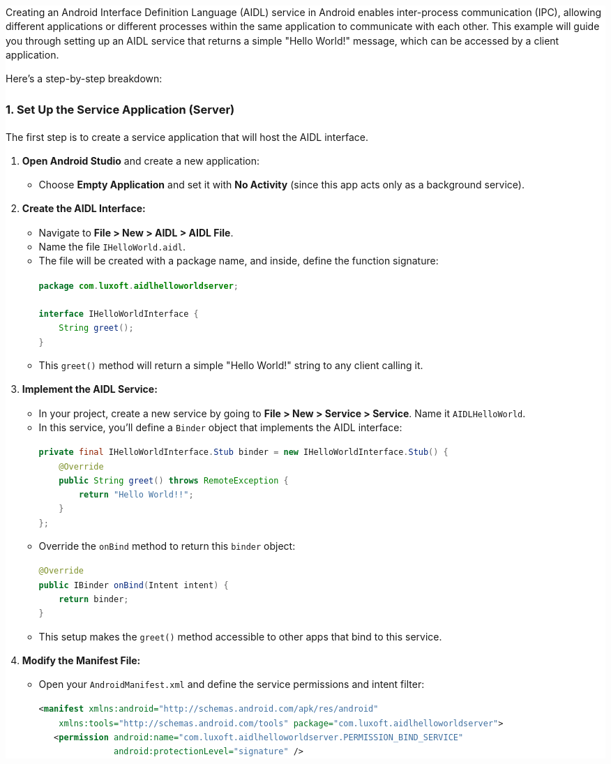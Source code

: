 Creating an Android Interface Definition Language (AIDL) service in Android enables inter-process communication (IPC), allowing different applications or different processes within the same application to communicate with each other. This example will guide you through setting up an AIDL service that returns a simple "Hello World!" message, which can be accessed by a client application.

Here’s a step-by-step breakdown:

### 1. **Set Up the Service Application (Server)**
The first step is to create a service application that will host the AIDL interface.

1. **Open Android Studio** and create a new application:
   - Choose **Empty Application** and set it with **No Activity** (since this app acts only as a background service).

2. **Create the AIDL Interface:**
   - Navigate to **File > New > AIDL > AIDL File**.
   - Name the file `IHelloWorld.aidl`.
   - The file will be created with a package name, and inside, define the function signature:
     ```java
     package com.luxoft.aidlhelloworldserver;
     
     interface IHelloWorldInterface {
         String greet();
     }
     ```
   - This `greet()` method will return a simple "Hello World!" string to any client calling it.

3. **Implement the AIDL Service:**
   - In your project, create a new service by going to **File > New > Service > Service**. Name it `AIDLHelloWorld`.
   - In this service, you’ll define a `Binder` object that implements the AIDL interface:
     ```java
     private final IHelloWorldInterface.Stub binder = new IHelloWorldInterface.Stub() {
         @Override
         public String greet() throws RemoteException {
             return "Hello World!!";
         }
     };
     ```
   - Override the `onBind` method to return this `binder` object:
     ```java
     @Override
     public IBinder onBind(Intent intent) {
         return binder;
     }
     ```
   - This setup makes the `greet()` method accessible to other apps that bind to this service.

4. **Modify the Manifest File:**
   - Open your `AndroidManifest.xml` and define the service permissions and intent filter:
     ```xml
     <manifest xmlns:android="http://schemas.android.com/apk/res/android"
         xmlns:tools="http://schemas.android.com/tools" package="com.luxoft.aidlhelloworldserver">
        <permission android:name="com.luxoft.aidlhelloworldserver.PERMISSION_BIND_SERVICE"
                    android:protectionLevel="signature" />

